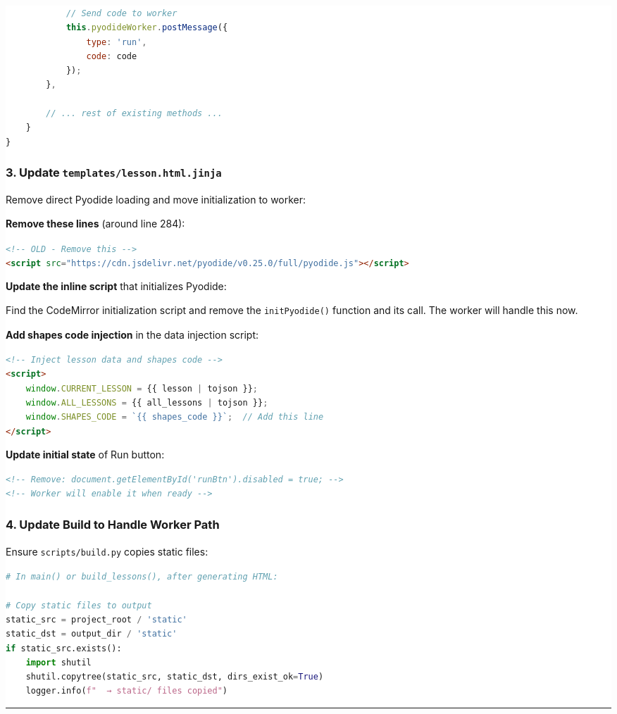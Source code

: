 ```javascript
            // Send code to worker
            this.pyodideWorker.postMessage({
                type: 'run',
                code: code
            });
        },

        // ... rest of existing methods ...
    }
}
```

### 3. Update `templates/lesson.html.jinja`

Remove direct Pyodide loading and move initialization to worker:

**Remove these lines** (around line 284):
```html
<!-- OLD - Remove this -->
<script src="https://cdn.jsdelivr.net/pyodide/v0.25.0/full/pyodide.js"></script>
```

**Update the inline script** that initializes Pyodide:

Find the CodeMirror initialization script and remove the `initPyodide()` function and its call. The worker will handle this now.

**Add shapes code injection** in the data injection script:

```html
<!-- Inject lesson data and shapes code -->
<script>
    window.CURRENT_LESSON = {{ lesson | tojson }};
    window.ALL_LESSONS = {{ all_lessons | tojson }};
    window.SHAPES_CODE = `{{ shapes_code }}`;  // Add this line
</script>
```

**Update initial state** of Run button:

```html
<!-- Remove: document.getElementById('runBtn').disabled = true; -->
<!-- Worker will enable it when ready -->
```

### 4. Update Build to Handle Worker Path

Ensure `scripts/build.py` copies static files:

```python
# In main() or build_lessons(), after generating HTML:

# Copy static files to output
static_src = project_root / 'static'
static_dst = output_dir / 'static'
if static_src.exists():
    import shutil
    shutil.copytree(static_src, static_dst, dirs_exist_ok=True)
    logger.info(f"  → static/ files copied")
```

---